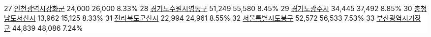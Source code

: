   <tr class="item">
    <td>27</td>
    <td><a href="/apt/인천광역시강화군">인천광역시강화군</a></td>
    <td>24,000</td>
    <td>26,000</td>
    <td>8.33%</td>
  </tr>

  <tr class="item">
    <td>28</td>
    <td><a href="/apt/경기도수원시영통구">경기도수원시영통구</a></td>
    <td>51,249</td>
    <td>55,580</td>
    <td>8.45%</td>
  </tr>

  <tr class="item">
    <td>29</td>
    <td><a href="/apt/경기도광주시">경기도광주시</a></td>
    <td>34,445</td>
    <td>37,492</td>
    <td>8.85%</td>
  </tr>

  <tr class="item">
    <td>30</td>
    <td><a href="/apt/충청남도서산시">충청남도서산시</a></td>
    <td>13,962</td>
    <td>15,125</td>
    <td>8.33%</td>
  </tr>

  <tr class="item">
    <td>31</td>
    <td><a href="/apt/전라북도군산시">전라북도군산시</a></td>
    <td>22,994</td>
    <td>24,961</td>
    <td>8.55%</td>
  </tr>

  <tr class="item">
    <td>32</td>
    <td><a href="/apt/서울특별시도봉구">서울특별시도봉구</a></td>
    <td>52,572</td>
    <td>56,533</td>
    <td>7.53%</td>
  </tr>

  <tr class="item">
    <td>33</td>
    <td><a href="/apt/부산광역시기장군">부산광역시기장군</a></td>
    <td>44,839</td>
    <td>48,086</td>
    <td>7.24%</td>
  </tr>
